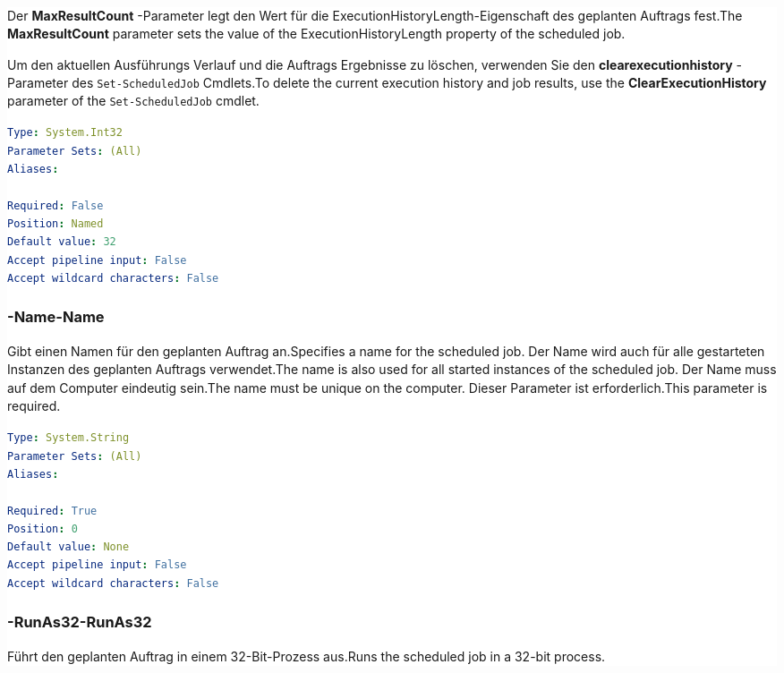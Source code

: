 <span data-ttu-id="b7f3b-227">Der **MaxResultCount** -Parameter legt den Wert für die ExecutionHistoryLength-Eigenschaft des geplanten Auftrags fest.</span><span class="sxs-lookup"><span data-stu-id="b7f3b-227">The **MaxResultCount** parameter sets the value of the ExecutionHistoryLength property of the scheduled job.</span></span>

<span data-ttu-id="b7f3b-228">Um den aktuellen Ausführungs Verlauf und die Auftrags Ergebnisse zu löschen, verwenden Sie den **clearexecutionhistory** -Parameter des `Set-ScheduledJob` Cmdlets.</span><span class="sxs-lookup"><span data-stu-id="b7f3b-228">To delete the current execution history and job results, use the **ClearExecutionHistory** parameter of the `Set-ScheduledJob` cmdlet.</span></span>

```yaml
Type: System.Int32
Parameter Sets: (All)
Aliases:

Required: False
Position: Named
Default value: 32
Accept pipeline input: False
Accept wildcard characters: False
```

### <span data-ttu-id="b7f3b-229">-Name</span><span class="sxs-lookup"><span data-stu-id="b7f3b-229">-Name</span></span>

<span data-ttu-id="b7f3b-230">Gibt einen Namen für den geplanten Auftrag an.</span><span class="sxs-lookup"><span data-stu-id="b7f3b-230">Specifies a name for the scheduled job.</span></span> <span data-ttu-id="b7f3b-231">Der Name wird auch für alle gestarteten Instanzen des geplanten Auftrags verwendet.</span><span class="sxs-lookup"><span data-stu-id="b7f3b-231">The name is also used for all started instances of the scheduled job.</span></span> <span data-ttu-id="b7f3b-232">Der Name muss auf dem Computer eindeutig sein.</span><span class="sxs-lookup"><span data-stu-id="b7f3b-232">The name must be unique on the computer.</span></span> <span data-ttu-id="b7f3b-233">Dieser Parameter ist erforderlich.</span><span class="sxs-lookup"><span data-stu-id="b7f3b-233">This parameter is required.</span></span>

```yaml
Type: System.String
Parameter Sets: (All)
Aliases:

Required: True
Position: 0
Default value: None
Accept pipeline input: False
Accept wildcard characters: False
```

### <span data-ttu-id="b7f3b-234">-RunAs32</span><span class="sxs-lookup"><span data-stu-id="b7f3b-234">-RunAs32</span></span>

<span data-ttu-id="b7f3b-235">Führt den geplanten Auftrag in einem 32-Bit-Prozess aus.</span><span class="sxs-lookup"><span data-stu-id="b7f3b-235">Runs the scheduled job in a 32-bit process.</span></span>
